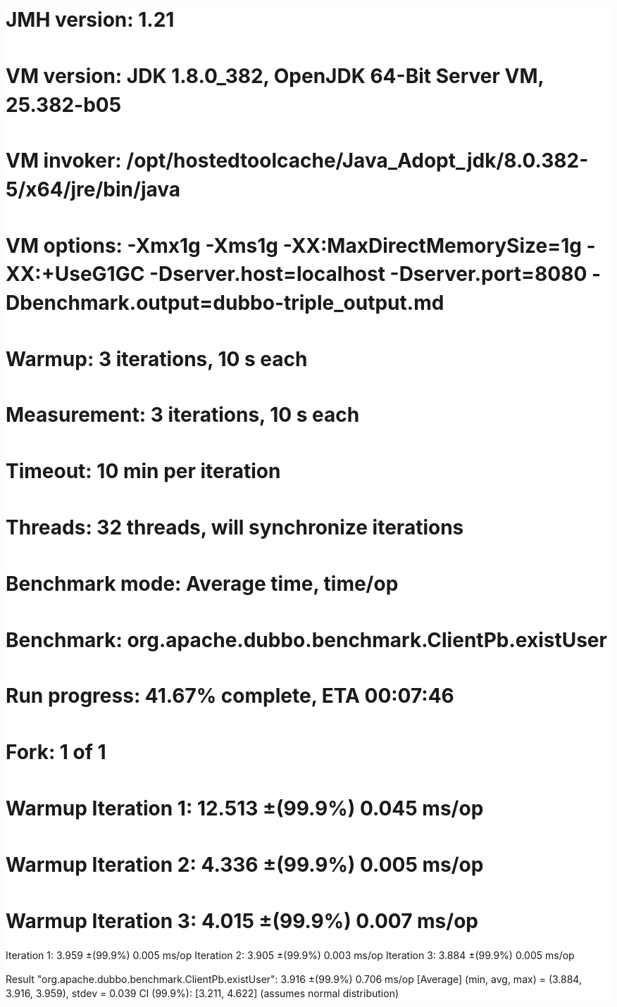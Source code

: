 
# JMH version: 1.21
# VM version: JDK 1.8.0_382, OpenJDK 64-Bit Server VM, 25.382-b05
# VM invoker: /opt/hostedtoolcache/Java_Adopt_jdk/8.0.382-5/x64/jre/bin/java
# VM options: -Xmx1g -Xms1g -XX:MaxDirectMemorySize=1g -XX:+UseG1GC -Dserver.host=localhost -Dserver.port=8080 -Dbenchmark.output=dubbo-triple_output.md
# Warmup: 3 iterations, 10 s each
# Measurement: 3 iterations, 10 s each
# Timeout: 10 min per iteration
# Threads: 32 threads, will synchronize iterations
# Benchmark mode: Average time, time/op
# Benchmark: org.apache.dubbo.benchmark.ClientPb.existUser

# Run progress: 41.67% complete, ETA 00:07:46
# Fork: 1 of 1
# Warmup Iteration   1: 12.513 ±(99.9%) 0.045 ms/op
# Warmup Iteration   2: 4.336 ±(99.9%) 0.005 ms/op
# Warmup Iteration   3: 4.015 ±(99.9%) 0.007 ms/op
Iteration   1: 3.959 ±(99.9%) 0.005 ms/op
Iteration   2: 3.905 ±(99.9%) 0.003 ms/op
Iteration   3: 3.884 ±(99.9%) 0.005 ms/op


Result "org.apache.dubbo.benchmark.ClientPb.existUser":
  3.916 ±(99.9%) 0.706 ms/op [Average]
  (min, avg, max) = (3.884, 3.916, 3.959), stdev = 0.039
  CI (99.9%): [3.211, 4.622] (assumes normal distribution)
